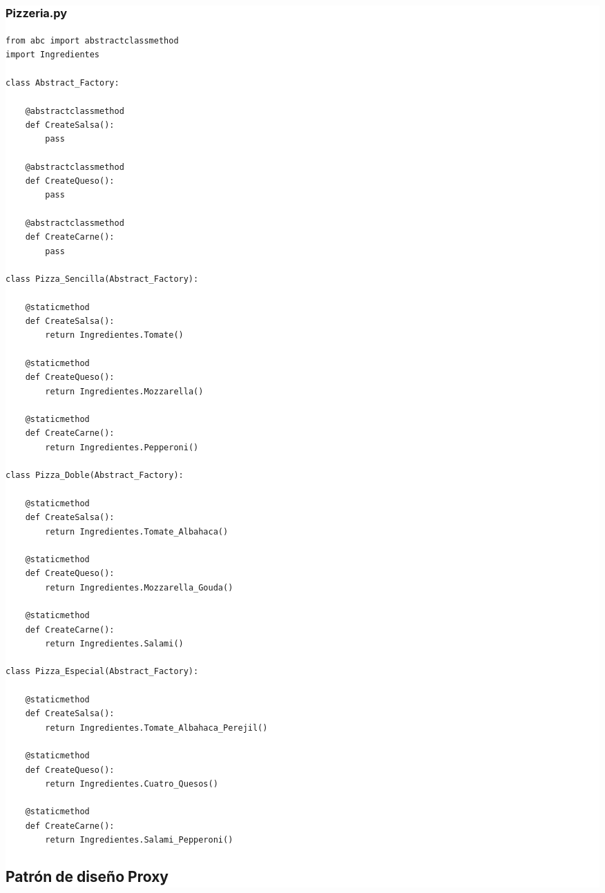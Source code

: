 ### Pizzeria.py
```
from abc import abstractclassmethod
import Ingredientes

class Abstract_Factory:
    
    @abstractclassmethod
    def CreateSalsa():
        pass

    @abstractclassmethod
    def CreateQueso():
        pass

    @abstractclassmethod
    def CreateCarne():
        pass

class Pizza_Sencilla(Abstract_Factory):

    @staticmethod
    def CreateSalsa():
        return Ingredientes.Tomate()

    @staticmethod
    def CreateQueso():
        return Ingredientes.Mozzarella()

    @staticmethod
    def CreateCarne():
        return Ingredientes.Pepperoni()

class Pizza_Doble(Abstract_Factory):

    @staticmethod
    def CreateSalsa():
        return Ingredientes.Tomate_Albahaca()

    @staticmethod
    def CreateQueso():
        return Ingredientes.Mozzarella_Gouda()

    @staticmethod
    def CreateCarne():
        return Ingredientes.Salami()

class Pizza_Especial(Abstract_Factory):

    @staticmethod
    def CreateSalsa():
        return Ingredientes.Tomate_Albahaca_Perejil()

    @staticmethod
    def CreateQueso():
        return Ingredientes.Cuatro_Quesos()
        
    @staticmethod
    def CreateCarne():
        return Ingredientes.Salami_Pepperoni()
```
## Patrón de diseño Proxy
